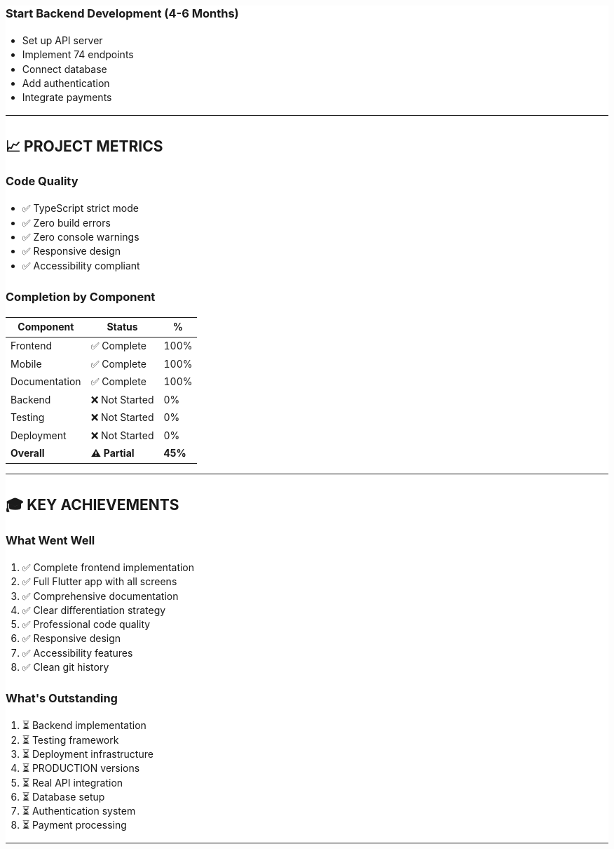 ### Start Backend Development (4-6 Months)
- Set up API server
- Implement 74 endpoints
- Connect database
- Add authentication
- Integrate payments

---

## 📈 PROJECT METRICS

### Code Quality
- ✅ TypeScript strict mode
- ✅ Zero build errors
- ✅ Zero console warnings
- ✅ Responsive design
- ✅ Accessibility compliant

### Completion by Component
| Component | Status | % |
|-----------|--------|---|
| Frontend | ✅ Complete | 100% |
| Mobile | ✅ Complete | 100% |
| Documentation | ✅ Complete | 100% |
| Backend | ❌ Not Started | 0% |
| Testing | ❌ Not Started | 0% |
| Deployment | ❌ Not Started | 0% |
| **Overall** | **⚠️ Partial** | **45%** |

---

## 🎓 KEY ACHIEVEMENTS

### What Went Well
1. ✅ Complete frontend implementation
2. ✅ Full Flutter app with all screens
3. ✅ Comprehensive documentation
4. ✅ Clear differentiation strategy
5. ✅ Professional code quality
6. ✅ Responsive design
7. ✅ Accessibility features
8. ✅ Clean git history

### What's Outstanding
1. ⏳ Backend implementation
2. ⏳ Testing framework
3. ⏳ Deployment infrastructure
4. ⏳ PRODUCTION versions
5. ⏳ Real API integration
6. ⏳ Database setup
7. ⏳ Authentication system
8. ⏳ Payment processing

---